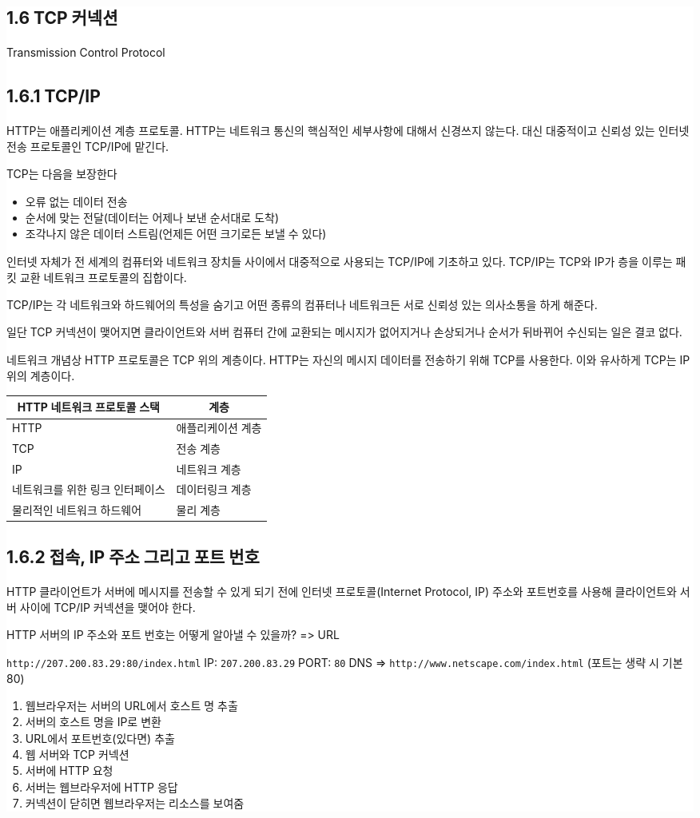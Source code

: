 ## 1.6 TCP 커넥션

Transmission Control Protocol

## 1.6.1 TCP/IP

HTTP는 애플리케이션 계층 프로토콜. HTTP는 네트워크 통신의 핵심적인 세부사항에 대해서 신경쓰지 않는다. 대신 대중적이고 신뢰성 있는 인터넷 전송 프로토콜인 TCP/IP에 맡긴다.

TCP는 다음을 보장한다
- 오류 없는 데이터 전송
- 순서에 맞는 전달(데이터는 어제나 보낸 순서대로 도착)
- 조각나지 않은 데이터 스트림(언제든 어떤 크기로든 보낼 수 있다)

인터넷 자체가 전 세계의 컴퓨터와 네트워크 장치들 사이에서 대중적으로 사용되는 TCP/IP에 기초하고 있다. TCP/IP는 TCP와 IP가 층을 이루는 패킷 교환 네트워크 프로토콜의 집합이다.

TCP/IP는 각 네트워크와 하드웨어의 특성을 숨기고 어떤 종류의 컴퓨터나 네트워크든 서로 신뢰성 있는 의사소통을 하게 해준다.

일단 TCP 커넥션이 맺어지면 클라이언트와 서버 컴퓨터 간에 교환되는 메시지가 없어지거나 손상되거나 순서가 뒤바뀌어 수신되는 일은 결코 없다.

네트워크 개념상 HTTP 프로토콜은 TCP 위의 계층이다. HTTP는 자신의 메시지 데이터를 전송하기 위해 TCP를 사용한다. 이와 유사하게 TCP는 IP위의 계층이다.

| HTTP 네트워크 프로토콜 스택 | 계층        |
| ----------------- | --------- |
| HTTP              | 애플리케이션 계층 |
| TCP               | 전송 계층     |
| IP                | 네트워크 계층   |
| 네트워크를 위한 링크 인터페이스 | 데이터링크 계층  |
| 물리적인 네트워크 하드웨어    | 물리 계층     |

## 1.6.2 접속, IP 주소 그리고 포트 번호

HTTP 클라이언트가 서버에 메시지를 전송할 수 있게 되기 전에 인터넷 프로토콜(Internet Protocol, IP) 주소와 포트번호를 사용해 클라이언트와 서버 사이에 TCP/IP 커넥션을 맺어야 한다.

HTTP 서버의 IP 주소와 포트 번호는 어떻게 알아낼 수 있을까? => URL

`http://207.200.83.29:80/index.html`
IP: `207.200.83.29`
PORT: `80`
DNS => `http://www.netscape.com/index.html`
(포트는 생략 시 기본 80)

1. 웹브라우저는 서버의 URL에서 호스트 명 추출
2. 서버의 호스트 명을 IP로 변환
3. URL에서 포트번호(있다면) 추출
4. 웹 서버와 TCP 커넥션
5. 서버에 HTTP 요청
6. 서버는 웹브라우저에 HTTP 응답
7. 커넥션이 닫히면 웹브라우저는 리소스를 보여줌
